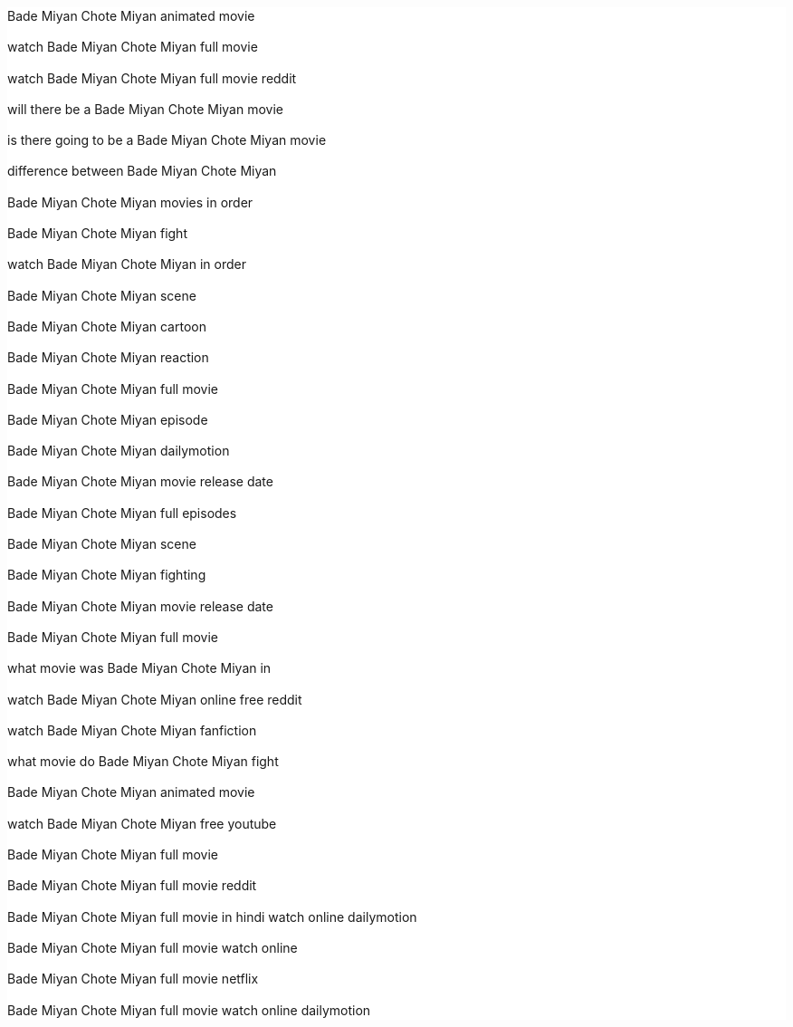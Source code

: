 Bade Miyan Chote Miyan animated movie

watch Bade Miyan Chote Miyan full movie

watch Bade Miyan Chote Miyan full movie reddit

will there be a Bade Miyan Chote Miyan movie

is there going to be a Bade Miyan Chote Miyan movie

difference between Bade Miyan Chote Miyan

Bade Miyan Chote Miyan movies in order

Bade Miyan Chote Miyan fight

watch Bade Miyan Chote Miyan in order

Bade Miyan Chote Miyan scene

Bade Miyan Chote Miyan cartoon

Bade Miyan Chote Miyan reaction

Bade Miyan Chote Miyan full movie

Bade Miyan Chote Miyan episode

Bade Miyan Chote Miyan dailymotion

Bade Miyan Chote Miyan movie release date

Bade Miyan Chote Miyan full episodes

Bade Miyan Chote Miyan scene

Bade Miyan Chote Miyan fighting

Bade Miyan Chote Miyan movie release date

Bade Miyan Chote Miyan full movie

what movie was Bade Miyan Chote Miyan in

watch Bade Miyan Chote Miyan online free reddit

watch Bade Miyan Chote Miyan fanfiction

what movie do Bade Miyan Chote Miyan fight

Bade Miyan Chote Miyan animated movie

watch Bade Miyan Chote Miyan free youtube

Bade Miyan Chote Miyan full movie

Bade Miyan Chote Miyan full movie reddit

Bade Miyan Chote Miyan full movie in hindi watch online dailymotion

Bade Miyan Chote Miyan full movie watch online

Bade Miyan Chote Miyan full movie netflix

Bade Miyan Chote Miyan full movie watch online dailymotion

